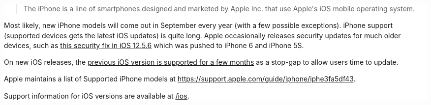 
> The iPhone is a line of smartphones designed and marketed by Apple Inc. that use Apple's iOS
> mobile operating system.

Most likely, new iPhone models will come out in September every year (with a few possible
exceptions). iPhone support (supported devices gets the latest iOS updates) is quite long. Apple
occasionally releases security updates for much older devices, such as
[this security fix in iOS 12.5.6](https://support.apple.com/HT213428) which was pushed to iPhone 6
and iPhone 5S.

On new iOS releases, the [previous iOS version is supported for a few months](https://www.zdnet.com/article/still-running-ios-14-on-your-iphone-apple-brings-support-to-an-end/)
as a stop-gap to allow users time to update.

Apple maintains a list of Supported iPhone models at <https://support.apple.com/guide/iphone/iphe3fa5df43>.

Support information for iOS versions are available at [/ios](/ios).
